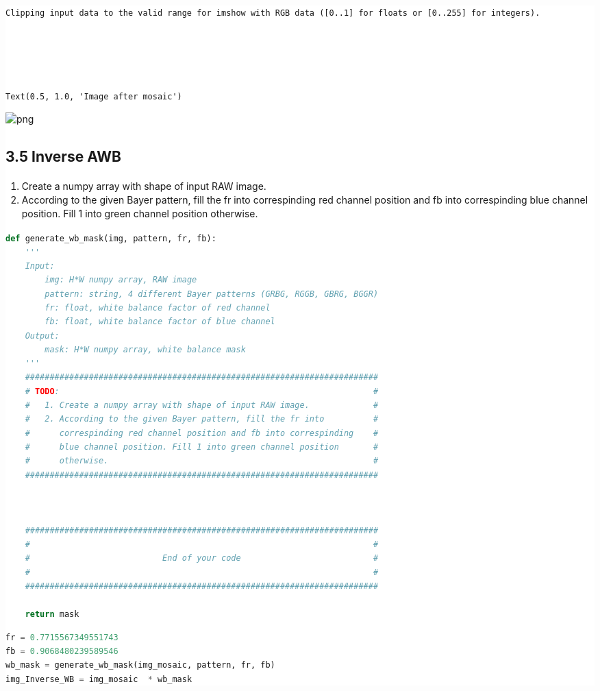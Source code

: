     Clipping input data to the valid range for imshow with RGB data ([0..1] for floats or [0..255] for integers).
    




    Text(0.5, 1.0, 'Image after mosaic')




![png](https://drive.google.com/uc?export=view&id=1jwlecE7j6MovcXKy8TCl2maLyoDPUC1F)


## 3.5 Inverse AWB
1. Create a numpy array with shape of input RAW image.
2. According to the given Bayer pattern, fill the fr into  correspinding red channel position and fb into correspinding  blue channel position. Fill 1 into green channel position otherwise.  


```python
def generate_wb_mask(img, pattern, fr, fb):
    '''
    Input:
        img: H*W numpy array, RAW image
        pattern: string, 4 different Bayer patterns (GRBG, RGGB, GBRG, BGGR)
        fr: float, white balance factor of red channel
        fb: float, white balance factor of blue channel 
    Output:
        mask: H*W numpy array, white balance mask
    '''
    ########################################################################
    # TODO:                                                                #
    #   1. Create a numpy array with shape of input RAW image.             #
    #   2. According to the given Bayer pattern, fill the fr into          #
    #      correspinding red channel position and fb into correspinding    #
    #      blue channel position. Fill 1 into green channel position       #
    #      otherwise.                                                      #
    ########################################################################


    
    ########################################################################
    #                                                                      #
    #                           End of your code                           #
    #                                                                      # 
    ########################################################################
        
    return mask
```


```python
fr = 0.7715567349551743
fb = 0.9068480239589546
wb_mask = generate_wb_mask(img_mosaic, pattern, fr, fb)
img_Inverse_WB = img_mosaic  * wb_mask
```
